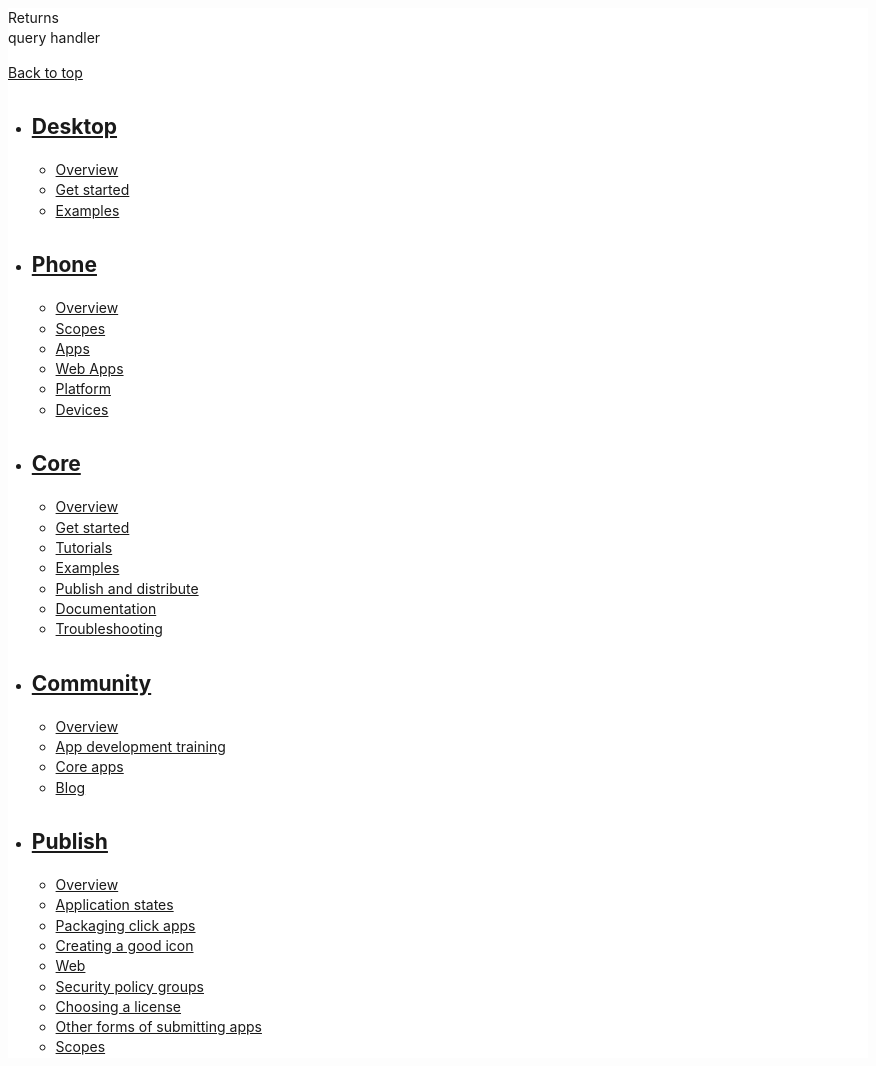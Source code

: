 

Returns  
query handler

[Back to top](index.html#)

-   [Desktop](https://developer.ubuntu.com/en/desktop/)
    ---------------------------------------------------

    -   [Overview](https://developer.ubuntu.com/en/desktop/)
    -   [Get started](http://snapcraft.io/?utm_source=developer.ubuntu.com&utm_medium=devportal&utm_term=snaps%20snapcraft%20desktop&utm_content=menu&utm_campaign=duc_snappers)
    -   [Examples](https://github.com/ubuntu/snappy-playpen)

-   [Phone](https://developer.ubuntu.com/en/phone/)
    -----------------------------------------------

    -   [Overview](https://developer.ubuntu.com/en/phone/)
    -   [Scopes](https://developer.ubuntu.com/en/phone/scopes/)
    -   [Apps](https://developer.ubuntu.com/en/phone/apps/)
    -   [Web Apps](https://developer.ubuntu.com/en/phone/web/)
    -   [Platform](https://developer.ubuntu.com/en/phone/platform/)
    -   [Devices](https://developer.ubuntu.com/en/phone/devices/)

-   [Core](https://developer.ubuntu.com/core)
    -----------------------------------------

    -   [Overview](https://developer.ubuntu.com/core)
    -   [Get started](https://developer.ubuntu.com/core/get-started)
    -   [Tutorials](https://developer.ubuntu.com/core/tutorials)
    -   [Examples](https://developer.ubuntu.com/core/examples)
    -   [Publish and distribute](https://developer.ubuntu.com/core/publish-and-distribute)
    -   [Documentation](https://developer.ubuntu.com/core/documentation)
    -   [Troubleshooting](https://developer.ubuntu.com/core/troubleshooting)

-   [Community](https://developer.ubuntu.com/en/community/)
    -------------------------------------------------------

    -   [Overview](https://developer.ubuntu.com/en/community/)
    -   [App development training](https://developer.ubuntu.com/en/community/training/)
    -   [Core apps](https://developer.ubuntu.com/en/community/core-apps/)
    -   [Blog](https://developer.ubuntu.com/en/community/blog/)

-   [Publish](https://developer.ubuntu.com/en/publish/)
    ---------------------------------------------------

    -   [Overview](https://developer.ubuntu.com/en/publish/)
    -   [Application states](https://developer.ubuntu.com/en/publish/application-states/)
    -   [Packaging click apps](https://developer.ubuntu.com/en/publish/packaging-click-apps/)
    -   [Creating a good icon](https://developer.ubuntu.com/en/publish/creating-a-good-icon/)
    -   [Web](https://developer.ubuntu.com/en/publish/web/)
    -   [Security policy groups](https://developer.ubuntu.com/en/publish/security-policy-groups/)
    -   [Choosing a license](https://developer.ubuntu.com/en/publish/choosing-a-license/)
    -   [Other forms of submitting apps](https://developer.ubuntu.com/en/publish/other-forms-of-submitting-apps/)
    -   [Scopes](https://developer.ubuntu.com/en/publish/scopes/)
